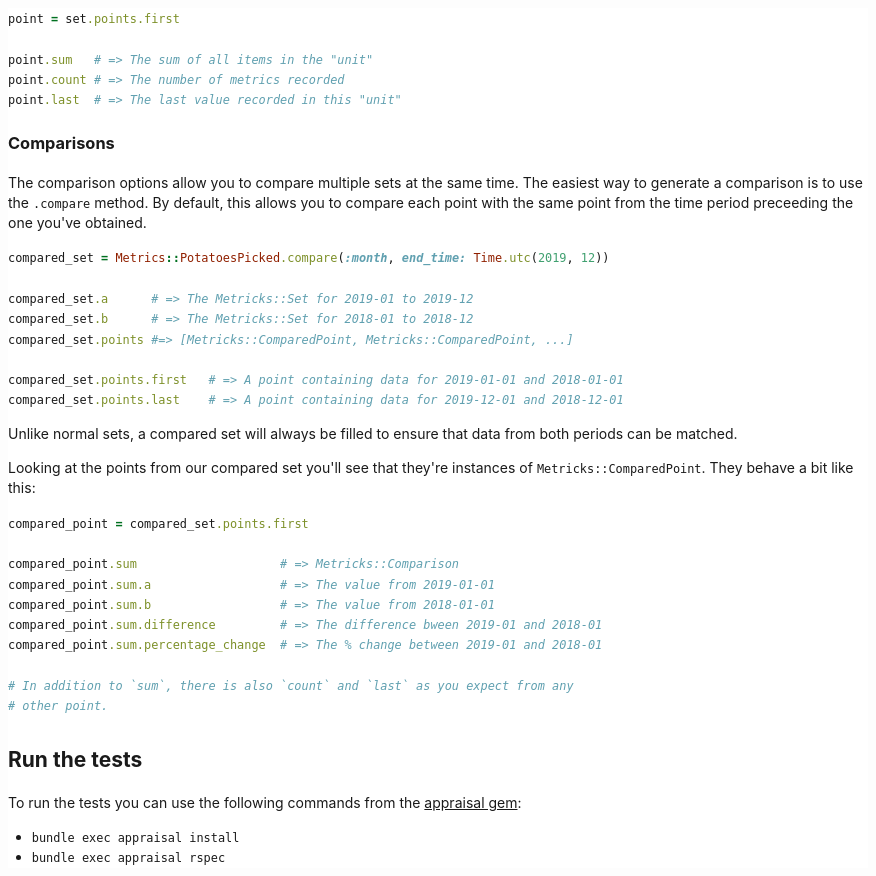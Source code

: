 ```ruby
point = set.points.first

point.sum   # => The sum of all items in the "unit"
point.count # => The number of metrics recorded
point.last  # => The last value recorded in this "unit"
```

### Comparisons

The comparison options allow you to compare multiple sets at the same time. The easiest way to generate a comparison is to use the `.compare` method. By default, this allows you to compare each point with the same point from the time period preceeding the one you've obtained.

```ruby
compared_set = Metrics::PotatoesPicked.compare(:month, end_time: Time.utc(2019, 12))

compared_set.a      # => The Metricks::Set for 2019-01 to 2019-12
compared_set.b      # => The Metricks::Set for 2018-01 to 2018-12
compared_set.points #=> [Metricks::ComparedPoint, Metricks::ComparedPoint, ...]

compared_set.points.first   # => A point containing data for 2019-01-01 and 2018-01-01
compared_set.points.last    # => A point containing data for 2019-12-01 and 2018-12-01
```

Unlike normal sets, a compared set will always be filled to ensure that data from both periods can be matched.

Looking at the points from our compared set you'll see that they're instances of `Metricks::ComparedPoint`. They behave a bit like this:

```ruby
compared_point = compared_set.points.first

compared_point.sum                    # => Metricks::Comparison
compared_point.sum.a                  # => The value from 2019-01-01
compared_point.sum.b                  # => The value from 2018-01-01
compared_point.sum.difference         # => The difference bween 2019-01 and 2018-01
compared_point.sum.percentage_change  # => The % change between 2019-01 and 2018-01

# In addition to `sum`, there is also `count` and `last` as you expect from any
# other point.
```

## Run the tests

To run the tests you can use the following commands from the [appraisal gem](https://github.com/thoughtbot/appraisal):

- `bundle exec appraisal install`
- `bundle exec appraisal rspec`
